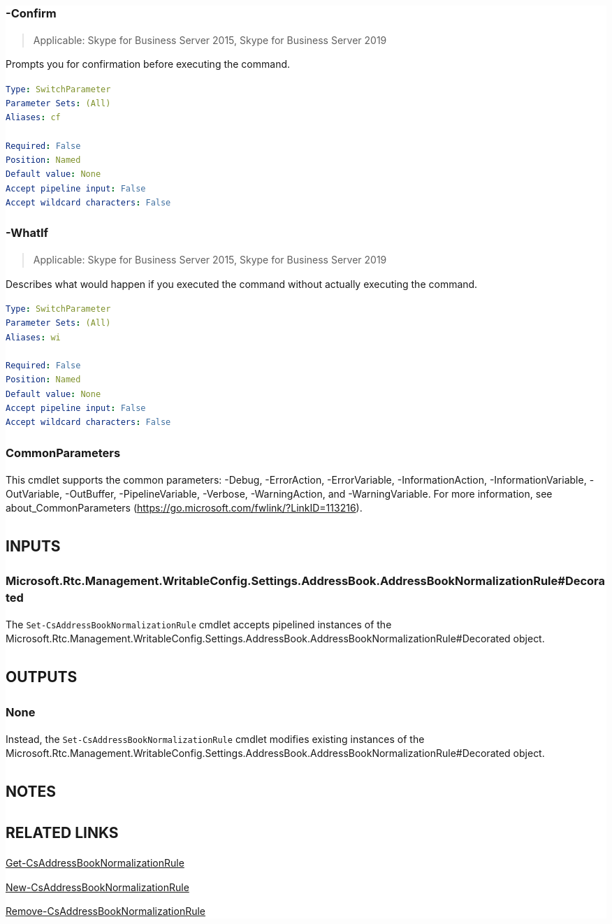 ### -Confirm

> Applicable: Skype for Business Server 2015, Skype for Business Server 2019

Prompts you for confirmation before executing the command.

```yaml
Type: SwitchParameter
Parameter Sets: (All)
Aliases: cf

Required: False
Position: Named
Default value: None
Accept pipeline input: False
Accept wildcard characters: False
```

### -WhatIf

> Applicable: Skype for Business Server 2015, Skype for Business Server 2019

Describes what would happen if you executed the command without actually executing the command.

```yaml
Type: SwitchParameter
Parameter Sets: (All)
Aliases: wi

Required: False
Position: Named
Default value: None
Accept pipeline input: False
Accept wildcard characters: False
```

### CommonParameters
This cmdlet supports the common parameters: -Debug, -ErrorAction, -ErrorVariable, -InformationAction, -InformationVariable, -OutVariable, -OutBuffer, -PipelineVariable, -Verbose, -WarningAction, and -WarningVariable. For more information, see about_CommonParameters (https://go.microsoft.com/fwlink/?LinkID=113216).

## INPUTS

### Microsoft.Rtc.Management.WritableConfig.Settings.AddressBook.AddressBookNormalizationRule#Decorated
The `Set-CsAddressBookNormalizationRule` cmdlet accepts pipelined instances of the Microsoft.Rtc.Management.WritableConfig.Settings.AddressBook.AddressBookNormalizationRule#Decorated object.

## OUTPUTS

### None
Instead, the `Set-CsAddressBookNormalizationRule` cmdlet modifies existing instances of the Microsoft.Rtc.Management.WritableConfig.Settings.AddressBook.AddressBookNormalizationRule#Decorated object.

## NOTES

## RELATED LINKS

[Get-CsAddressBookNormalizationRule](Get-CsAddressBookNormalizationRule.md)

[New-CsAddressBookNormalizationRule](New-CsAddressBookNormalizationRule.md)

[Remove-CsAddressBookNormalizationRule](Remove-CsAddressBookNormalizationRule.md)
